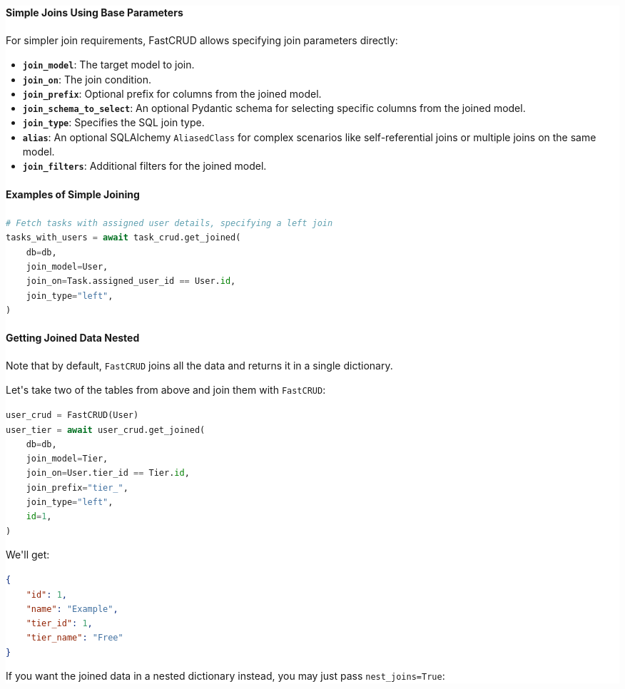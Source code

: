 #### Simple Joins Using Base Parameters

For simpler join requirements, FastCRUD allows specifying join parameters directly:

- **`join_model`**: The target model to join.
- **`join_on`**: The join condition.
- **`join_prefix`**: Optional prefix for columns from the joined model.
- **`join_schema_to_select`**: An optional Pydantic schema for selecting specific columns from the joined model.
- **`join_type`**: Specifies the SQL join type.
- **`alias`**: An optional SQLAlchemy `AliasedClass` for complex scenarios like self-referential joins or multiple joins on the same model.
- **`join_filters`**: Additional filters for the joined model.

#### Examples of Simple Joining

```python
# Fetch tasks with assigned user details, specifying a left join
tasks_with_users = await task_crud.get_joined(
    db=db,
    join_model=User,
    join_on=Task.assigned_user_id == User.id,
    join_type="left",
)
```

#### Getting Joined Data Nested

Note that by default, `FastCRUD` joins all the data and returns it in a single dictionary.

Let's take two of the tables from above and join them with `FastCRUD`:

```python
user_crud = FastCRUD(User)
user_tier = await user_crud.get_joined(
    db=db,
    join_model=Tier,
    join_on=User.tier_id == Tier.id,
    join_prefix="tier_",
    join_type="left",
    id=1,
)
```

We'll get:

```json
{
    "id": 1,
    "name": "Example",
    "tier_id": 1,
    "tier_name": "Free"
}
```

If you want the joined data in a nested dictionary instead, you may just pass `nest_joins=True`:
